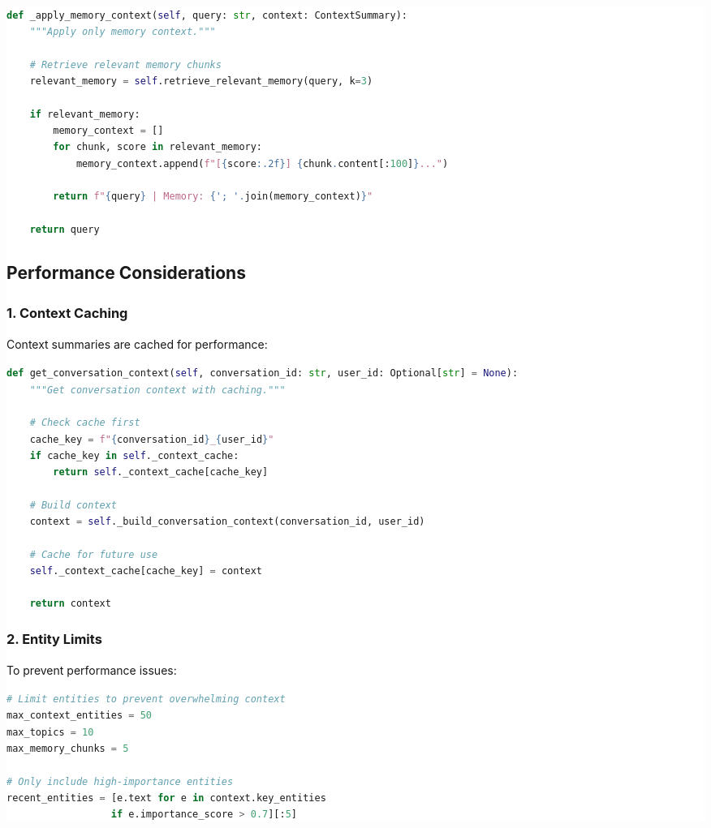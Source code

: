 ```python
def _apply_memory_context(self, query: str, context: ContextSummary):
    """Apply only memory context."""
    
    # Retrieve relevant memory chunks
    relevant_memory = self.retrieve_relevant_memory(query, k=3)
    
    if relevant_memory:
        memory_context = []
        for chunk, score in relevant_memory:
            memory_context.append(f"[{score:.2f}] {chunk.content[:100]}...")
        
        return f"{query} | Memory: {'; '.join(memory_context)}"
    
    return query
```

## Performance Considerations

### 1. Context Caching

Context summaries are cached for performance:

```python
def get_conversation_context(self, conversation_id: str, user_id: Optional[str] = None):
    """Get conversation context with caching."""
    
    # Check cache first
    cache_key = f"{conversation_id}_{user_id}"
    if cache_key in self._context_cache:
        return self._context_cache[cache_key]
    
    # Build context
    context = self._build_conversation_context(conversation_id, user_id)
    
    # Cache for future use
    self._context_cache[cache_key] = context
    
    return context
```

### 2. Entity Limits

To prevent performance issues:

```python
# Limit entities to prevent overwhelming context
max_context_entities = 50
max_topics = 10
max_memory_chunks = 5

# Only include high-importance entities
recent_entities = [e.text for e in context.key_entities 
                  if e.importance_score > 0.7][:5]
```
